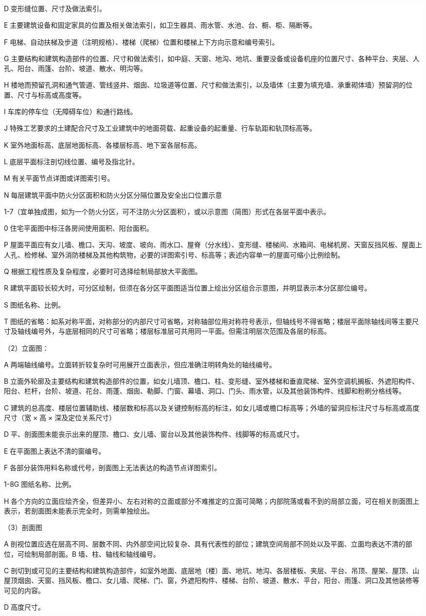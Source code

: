 D 变形缝位置、尺寸及做法索引。

E 主要建筑设备和固定家具的位置及相关做法索引，如卫生器具、雨水管、水池、台、橱、柜、隔断等。

F 电梯、自动扶梯及步道（注明规格）、楼梯（爬梯）位置和楼梯上下方向示意和编号索引。

G 主要结构和建筑构造部件的位置、尺寸和做法索引，如中庭、天窗、地沟、地坑、重要没备或设备机座的位置尺寸、各种平台、夹层、人孔、阳台、雨篷、台阶、坡道、散水、明沟等。

H 楼地而预留孔洞和通气管道、管线竖井、烟囱、垃圾道等位置、尺寸和做法索引，以及墙体（主要为填充墙、承重砌体墙）预留洞的位置、尺寸与标高或高度等。

I 车库的停车位（无障碍车位）和通行路线。

J 特殊工艺要求的土建配合尺寸及工业建筑中的地面荷载、起重设备的起重量、行车轨距和轨顶标高等。

K 室外地面标高、底层地面标高、各楼层标高、地下室各层标高。

L 底层平面标注剖切线位置、编号及指北针。

M 有关平面节点详图或详图索引号。

N 每层建筑平面中防火分区面积和防火分区分隔位置及安全出口位置示意

1-7（宜单独成图，如为一个防火分区，可不注防火分区面积），或以示意图（简图）形式在各层平面中表示。

0 住宅平面图中标汪各房间使用面积、阳台面积。

P 屋面平面应有女儿墙、檐口、天沟、坡度、坡向、雨水口、屋脊（分水线）、变形缝、楼梯间、水箱间、电梯机房、天窗反挡风板、屋面上人孔、检修梯、室外消防楼梯及其他构筑物，必要的详图索引号、标高等；表述内容单一的屋面可缩小比例绘制。

Q 根据工程性质及复杂程度，必要时可选择绘制局部放大平面图。

R 建筑平面较长较大时，可分区绘制，但须在各分区平面图适当位置上绘出分区组合示意图，并明显表示本分区部位编号。

S 图纸名称、比例。

T 图纸的省略：如系对称平面，对称部分的内部尺寸可省略，对称轴部位用对称符号表示，但轴线号不得省略；楼层平面除轴线间等主要尺寸及轴线编号外，与底层相同的尺寸可省略；楼层标准层可共用同一平面。但需注明层次范围及各层的标高。

（2）立面图：

A 两端轴线编号。立面转折较复杂时可用展开立面表示，但应准确注明转角处的轴线编号。

B 立面外轮廓及主要结构和建筑构造部件的位置，如女儿墙顶、檐口、柱、变形缝、室外楼梯和垂直爬梯、室外空调机搁板、外遮阳构件、阳台、栏杆，台阶、坡道、花台、雨蓬、烟囱、勒脚、门窗、幕墙、洞口、门头、雨水管，以及其他装饰构件、线脚和粉刷分格线等。

C 建筑的总高度、楼层位置辅助线、楼层数和标高以及关键控制标高的标注，如女儿墙或檐口标高等；外墙的留洞应标注尺寸与标高或高度尺寸（宽 × 高 × 深及定位关系尺寸）

D 平、剖面图未能丧示出来的屋顶、檐口、女儿墙、窗台以及其他装饰构件、线脚等的标高或尺寸。

E 在平面图上表达不清的窗编号。

F 各部分装饰用料名称或代号，剖面图上无法表达的构造节点详图索引。

1-8G 图纸名称、比例。

H 各个方向的立面应绘齐全，但差异小、左右对称的立面或部分不难推定的立面可简略；内部院落或看不到的局部立面，可在相关剖面图上表示，若剖面图未能表示完全时，则需单独绘出。

（3）剖面图

A 剖视位置应选在层高不同、层数不同、内外部空间比较复杂、具有代表性的部位；建筑空间局部不同处以及平面、立面均表达不清的部位，可绘制局部剖面。B 墙、柱、轴线和轴线编号。

C 剖切到或可见的主要结构和建筑构造部件，如室外地面、底层地（楼）面、地坑、地沟、各层楼板、夹层、平台、吊顶、屋架、屋顶、山屋顶烟囱、天窗、挡风板、檐口、女儿墙、爬梯、门、窗，外遮阳构件、楼梯、台阶、坡道、散水、平台，阳台、雨篷、洞口及其他装修等可见的内容。

D 高度尺寸。

